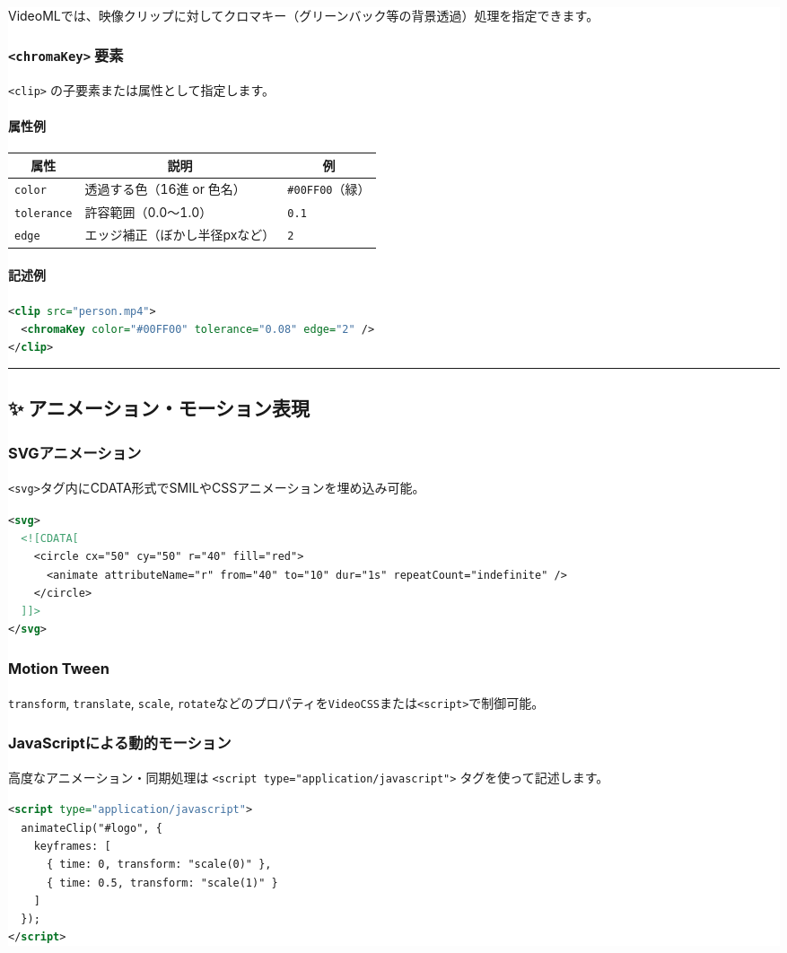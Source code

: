 VideoMLでは、映像クリップに対してクロマキー（グリーンバック等の背景透過）処理を指定できます。

### `<chromaKey>` 要素

`<clip>` の子要素または属性として指定します。

#### 属性例

| 属性         | 説明                         | 例                |
| ---------- | -------------------------- | ----------------- |
| `color`    | 透過する色（16進 or 色名）         | `#00FF00`（緑）    |
| `tolerance`| 許容範囲（0.0〜1.0）             | `0.1`             |
| `edge`     | エッジ補正（ぼかし半径pxなど）      | `2`               |

#### 記述例

```xml
<clip src="person.mp4">
  <chromaKey color="#00FF00" tolerance="0.08" edge="2" />
</clip>
```

---

## ✨ アニメーション・モーション表現

### SVGアニメーション

`<svg>`タグ内にCDATA形式でSMILやCSSアニメーションを埋め込み可能。

```xml
<svg>
  <![CDATA[
    <circle cx="50" cy="50" r="40" fill="red">
      <animate attributeName="r" from="40" to="10" dur="1s" repeatCount="indefinite" />
    </circle>
  ]]>
</svg>
```

### Motion Tween

`transform`, `translate`, `scale`, `rotate`などのプロパティを`VideoCSS`または`<script>`で制御可能。

### JavaScriptによる動的モーション

高度なアニメーション・同期処理は `<script type="application/javascript">` タグを使って記述します。

```xml
<script type="application/javascript">
  animateClip("#logo", {
    keyframes: [
      { time: 0, transform: "scale(0)" },
      { time: 0.5, transform: "scale(1)" }
    ]
  });
</script>
```
